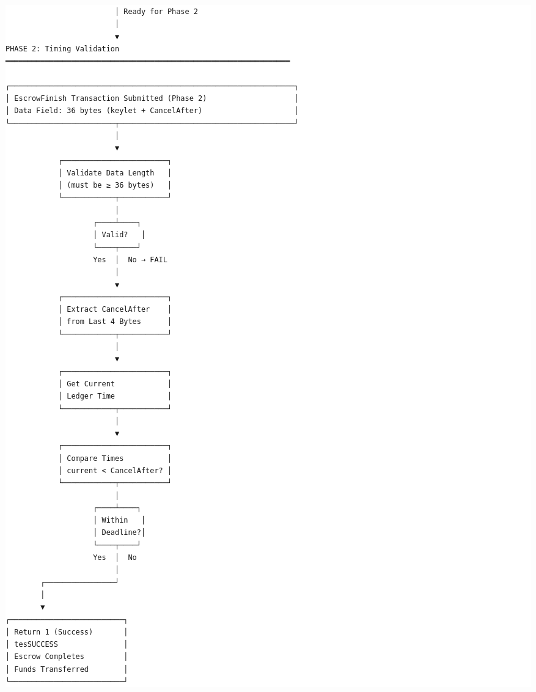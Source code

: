 ```
                         │ Ready for Phase 2
                         │
                         ▼
PHASE 2: Timing Validation
═════════════════════════════════════════════════════════════════

┌─────────────────────────────────────────────────────────────────┐
│ EscrowFinish Transaction Submitted (Phase 2)                    │
│ Data Field: 36 bytes (keylet + CancelAfter)                     │
└────────────────────────┬────────────────────────────────────────┘
                         │
                         ▼
            ┌────────────────────────┐
            │ Validate Data Length   │
            │ (must be ≥ 36 bytes)   │
            └────────────┬───────────┘
                         │
                    ┌────┴────┐
                    │ Valid?   │
                    └────┬────┘
                    Yes  │  No → FAIL
                         │
                         ▼
            ┌────────────────────────┐
            │ Extract CancelAfter    │
            │ from Last 4 Bytes      │
            └────────────┬───────────┘
                         │
                         ▼
            ┌────────────────────────┐
            │ Get Current            │
            │ Ledger Time            │
            └────────────┬───────────┘
                         │
                         ▼
            ┌────────────────────────┐
            │ Compare Times          │
            │ current < CancelAfter? │
            └────────────┬───────────┘
                         │
                    ┌────┴────┐
                    │ Within   │
                    │ Deadline?│
                    └────┬────┘
                    Yes  │  No
                         │
        ┌────────────────┘
        │
        ▼
┌──────────────────────────┐
│ Return 1 (Success)       │
│ tesSUCCESS               │
│ Escrow Completes         │
│ Funds Transferred        │
└──────────────────────────┘
```
